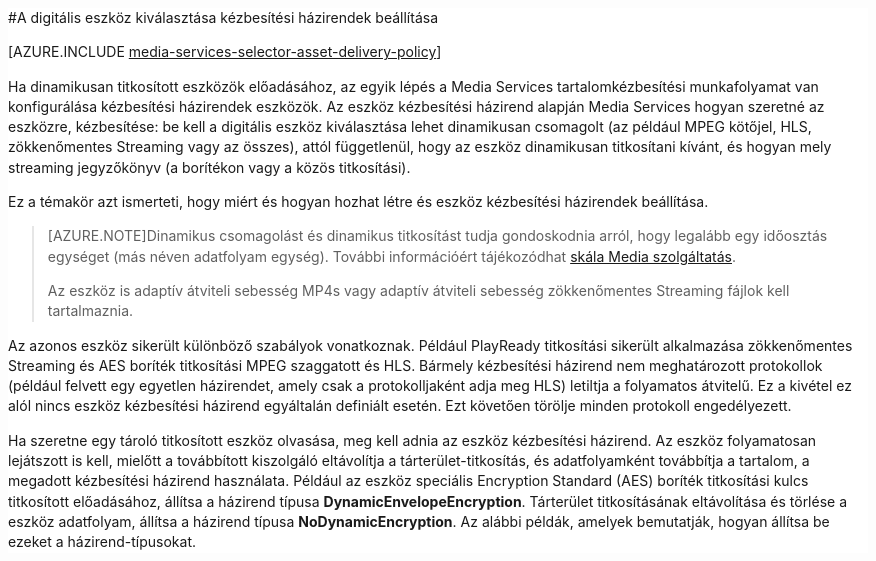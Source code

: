 <properties 
    pageTitle="Eszköz kézbesítési házirendek Media Services REST API segítségével beállítása |} Microsoft Azure" 
    description="Ez a témakör bemutatja, hogyan konfigurálható a különböző eszköz kézbesítési házirendek Media Services REST API-t használja." 
    services="media-services" 
    documentationCenter="" 
    authors="Juliako" 
    manager="dwrede" 
    editor=""/>

<tags 
    ms.service="media-services" 
    ms.workload="media" 
    ms.tgt_pltfrm="na" 
    ms.devlang="na" 
    ms.topic="article" 
    ms.date="09/19/2016"  
    ms.author="juliako"/>

#<a name="configuring-asset-delivery-policies"></a>A digitális eszköz kiválasztása kézbesítési házirendek beállítása

[AZURE.INCLUDE [media-services-selector-asset-delivery-policy](../../includes/media-services-selector-asset-delivery-policy.md)]

Ha dinamikusan titkosított eszközök előadásához, az egyik lépés a Media Services tartalomkézbesítési munkafolyamat van konfigurálása kézbesítési házirendek eszközök. Az eszköz kézbesítési házirend alapján Media Services hogyan szeretné az eszközre, kézbesítése: be kell a digitális eszköz kiválasztása lehet dinamikusan csomagolt (az például MPEG kötőjel, HLS, zökkenőmentes Streaming vagy az összes), attól függetlenül, hogy az eszköz dinamikusan titkosítani kívánt, és hogyan mely streaming jegyzőkönyv (a borítékon vagy a közös titkosítási).

Ez a témakör azt ismerteti, hogy miért és hogyan hozhat létre és eszköz kézbesítési házirendek beállítása.

>[AZURE.NOTE]Dinamikus csomagolást és dinamikus titkosítást tudja gondoskodnia arról, hogy legalább egy időosztás egységet (más néven adatfolyam egység). További információért tájékozódhat [skála Media szolgáltatás](media-services-portal-manage-streaming-endpoints.md).
>
>Az eszköz is adaptív átviteli sebesség MP4s vagy adaptív átviteli sebesség zökkenőmentes Streaming fájlok kell tartalmaznia.

Az azonos eszköz sikerült különböző szabályok vonatkoznak. Például PlayReady titkosítási sikerült alkalmazása zökkenőmentes Streaming és AES boríték titkosítási MPEG szaggatott és HLS. Bármely kézbesítési házirend nem meghatározott protokollok (például felvett egy egyetlen házirendet, amely csak a protokolljaként adja meg HLS) letiltja a folyamatos átvitelű. Ez a kivétel ez alól nincs eszköz kézbesítési házirend egyáltalán definiált esetén. Ezt követően törölje minden protokoll engedélyezett.

Ha szeretne egy tároló titkosított eszköz olvasása, meg kell adnia az eszköz kézbesítési házirend. Az eszköz folyamatosan lejátszott is kell, mielőtt a továbbított kiszolgáló eltávolítja a tárterület-titkosítás, és adatfolyamként továbbítja a tartalom, a megadott kézbesítési házirend használata. Például az eszköz speciális Encryption Standard (AES) boríték titkosítási kulcs titkosított előadásához, állítsa a házirend típusa **DynamicEnvelopeEncryption**. Tárterület titkosításának eltávolítása és törlése a eszköz adatfolyam, állítsa a házirend típusa **NoDynamicEncryption**. Az alábbi példák, amelyek bemutatják, hogyan állítsa be ezeket a házirend-típusokat.
